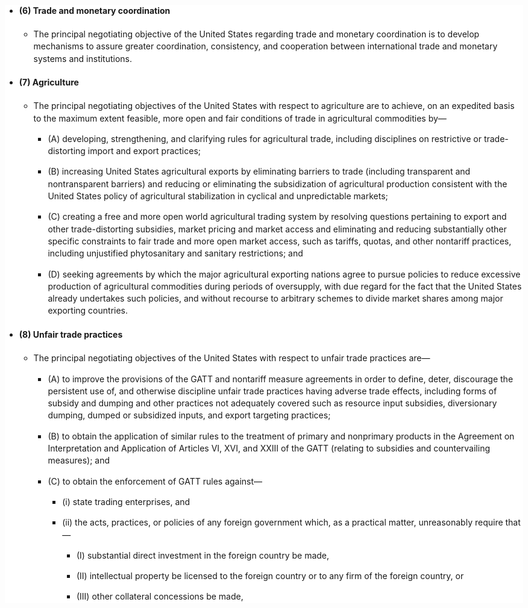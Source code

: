 * #### (6) Trade and monetary coordination
  * The principal negotiating objective of the United States regarding trade and monetary coordination is to develop mechanisms to assure greater coordination, consistency, and cooperation between international trade and monetary systems and institutions.

* #### (7) Agriculture
  * The principal negotiating objectives of the United States with respect to agriculture are to achieve, on an expedited basis to the maximum extent feasible, more open and fair conditions of trade in agricultural commodities by—

    * (A) developing, strengthening, and clarifying rules for agricultural trade, including disciplines on restrictive or trade-distorting import and export practices;

    * (B) increasing United States agricultural exports by eliminating barriers to trade (including transparent and nontransparent barriers) and reducing or eliminating the subsidization of agricultural production consistent with the United States policy of agricultural stabilization in cyclical and unpredictable markets;

    * (C) creating a free and more open world agricultural trading system by resolving questions pertaining to export and other trade-distorting subsidies, market pricing and market access and eliminating and reducing substantially other specific constraints to fair trade and more open market access, such as tariffs, quotas, and other nontariff practices, including unjustified phytosanitary and sanitary restrictions; and

    * (D) seeking agreements by which the major agricultural exporting nations agree to pursue policies to reduce excessive production of agricultural commodities during periods of oversupply, with due regard for the fact that the United States already undertakes such policies, and without recourse to arbitrary schemes to divide market shares among major exporting countries.

* #### (8) Unfair trade practices
  * The principal negotiating objectives of the United States with respect to unfair trade practices are—

    * (A) to improve the provisions of the GATT and nontariff measure agreements in order to define, deter, discourage the persistent use of, and otherwise discipline unfair trade practices having adverse trade effects, including forms of subsidy and dumping and other practices not adequately covered such as resource input subsidies, diversionary dumping, dumped or subsidized inputs, and export targeting practices;

    * (B) to obtain the application of similar rules to the treatment of primary and nonprimary products in the Agreement on Interpretation and Application of Articles VI, XVI, and XXIII of the GATT (relating to subsidies and countervailing measures); and

    * (C) to obtain the enforcement of GATT rules against—

      * (i) state trading enterprises, and

      * (ii) the acts, practices, or policies of any foreign government which, as a practical matter, unreasonably require that—

        * (I) substantial direct investment in the foreign country be made,

        * (II) intellectual property be licensed to the foreign country or to any firm of the foreign country, or

        * (III) other collateral concessions be made,

